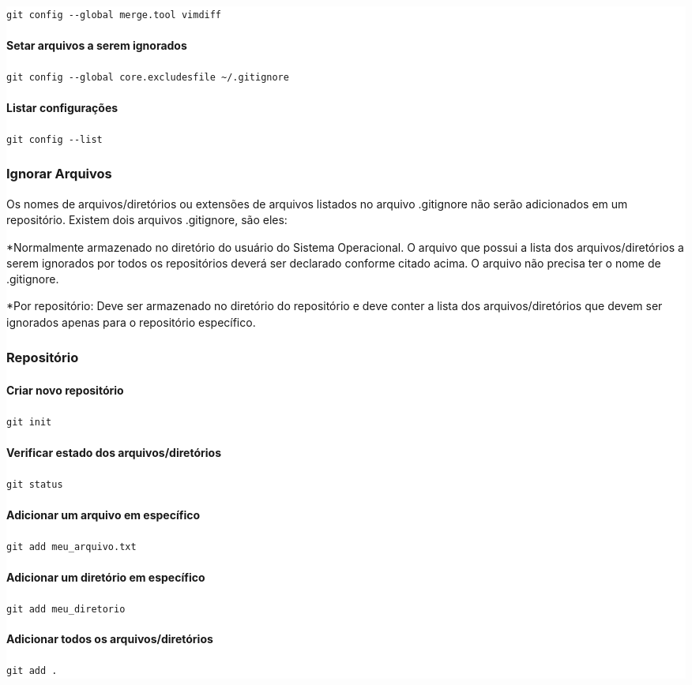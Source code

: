 ```console
git config --global merge.tool vimdiff
```

#### Setar arquivos a serem ignorados

```console
git config --global core.excludesfile ~/.gitignore
```

#### Listar configurações

```console
git config --list
```

### Ignorar Arquivos

Os nomes de arquivos/diretórios ou extensões de arquivos listados no arquivo .gitignore não serão adicionados em um repositório. Existem dois arquivos .gitignore, são eles:

*Normalmente armazenado no diretório do usuário do Sistema Operacional. O arquivo que possui a lista dos arquivos/diretórios a serem ignorados por todos os repositórios deverá ser declarado conforme citado acima. O arquivo não precisa ter o nome de .gitignore.

*Por repositório: Deve ser armazenado no diretório do repositório e deve conter a lista dos arquivos/diretórios que devem ser ignorados apenas para o repositório específico.

### Repositório

#### Criar novo repositório

```console
git init
```

#### Verificar estado dos arquivos/diretórios

```console
git status
```

#### Adicionar um arquivo em específico

```console
git add meu_arquivo.txt
```

#### Adicionar um diretório em específico

```console
git add meu_diretorio
```

#### Adicionar todos os arquivos/diretórios

```console
git add .
```
